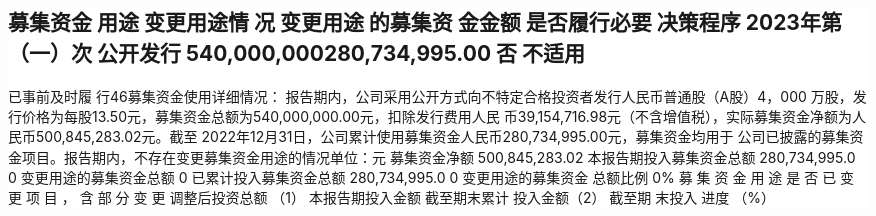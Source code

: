 募集资金
用途
变更用途情
况
变更用途
的募集资
金金额
是否履行必要
决策程序
2023年第
（一）次
公开发行
540,000,000280,734,995.00
否
不适用
-
已事前及时履
行46募集资金使用详细情况：
报告期内，公司采用公开方式向不特定合格投资者发行人民币普通股（A股）4，000
万股，发行价格为每股13.50元，募集资金总额为540,000,000.00元，扣除发行费用人民
币39,154,716.98元（不含增值税），实际募集资金净额为人民币500,845,283.02元。截至
2022年12月31日，公司累计使用募集资金人民币280,734,995.00元，募集资金均用于
公司已披露的募集资金项目。报告期内，不存在变更募集资金用途的情况单位：元
募集资金净额
500,845,283.02
本报告期投入募集资金总额
280,734,995.0
0
变更用途的募集资金总额
0
已累计投入募集资金总额
280,734,995.0
0
变更用途的募集资金
总额比例
0%
募
集
资
金
用
途
是
否
已
变
更
项
目
，
含
部
分
变
更
调整后投资总额
（1）
本报告期投入金额
截至期末累计
投入金额（2）
截至期
末投入
进度
（%）